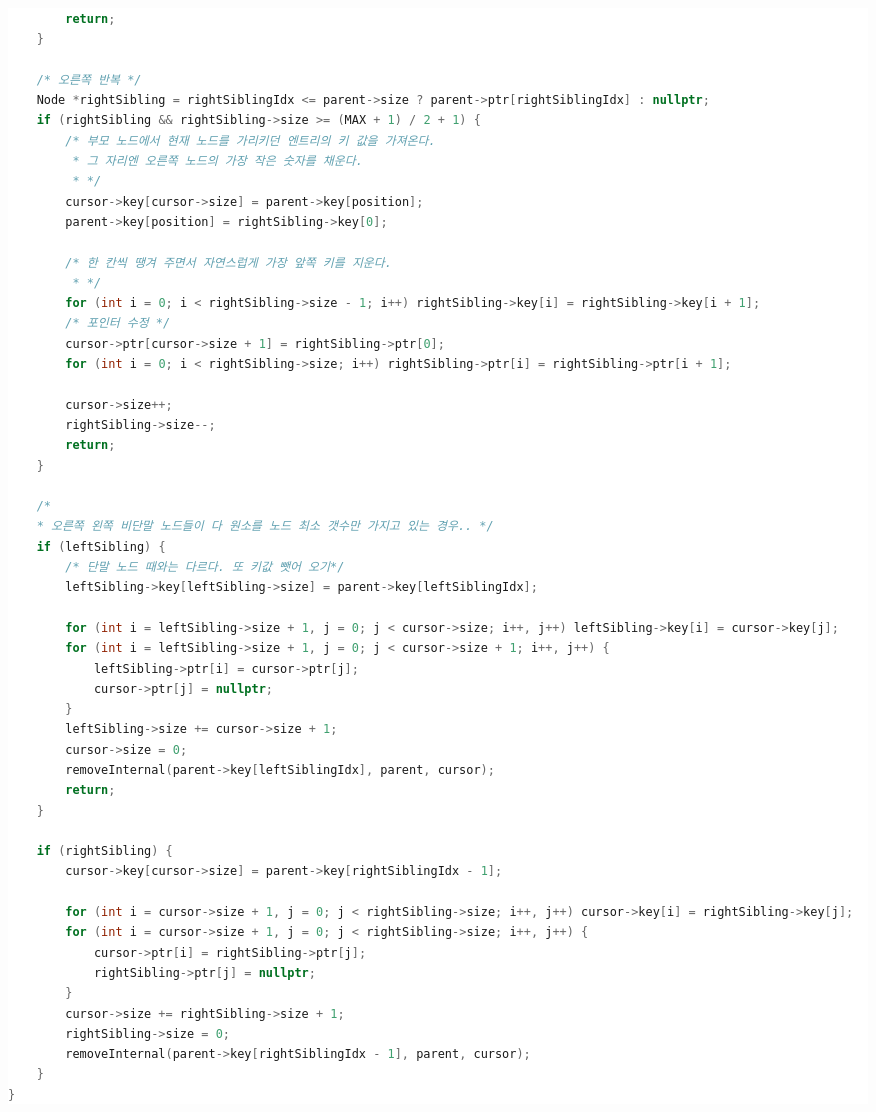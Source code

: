 ```cpp
        return;
    }

    /* 오른쪽 반복 */
    Node *rightSibling = rightSiblingIdx <= parent->size ? parent->ptr[rightSiblingIdx] : nullptr;
    if (rightSibling && rightSibling->size >= (MAX + 1) / 2 + 1) {
        /* 부모 노드에서 현재 노드를 가리키던 엔트리의 키 값을 가져온다.
         * 그 자리엔 오른쪽 노드의 가장 작은 숫자를 채운다.
         * */
        cursor->key[cursor->size] = parent->key[position];
        parent->key[position] = rightSibling->key[0];

        /* 한 칸씩 땡겨 주면서 자연스럽게 가장 앞쪽 키를 지운다.
         * */
        for (int i = 0; i < rightSibling->size - 1; i++) rightSibling->key[i] = rightSibling->key[i + 1];
        /* 포인터 수정 */
        cursor->ptr[cursor->size + 1] = rightSibling->ptr[0];
        for (int i = 0; i < rightSibling->size; i++) rightSibling->ptr[i] = rightSibling->ptr[i + 1];

        cursor->size++;
        rightSibling->size--;
        return;
    }

    /*
    * 오른쪽 왼쪽 비단말 노드들이 다 원소를 노드 최소 갯수만 가지고 있는 경우.. */
    if (leftSibling) {
        /* 단말 노드 때와는 다르다. 또 키값 뺏어 오기*/
        leftSibling->key[leftSibling->size] = parent->key[leftSiblingIdx];

        for (int i = leftSibling->size + 1, j = 0; j < cursor->size; i++, j++) leftSibling->key[i] = cursor->key[j];
        for (int i = leftSibling->size + 1, j = 0; j < cursor->size + 1; i++, j++) {
            leftSibling->ptr[i] = cursor->ptr[j];
            cursor->ptr[j] = nullptr;
        }
        leftSibling->size += cursor->size + 1;
        cursor->size = 0;
        removeInternal(parent->key[leftSiblingIdx], parent, cursor);
        return;
    }

    if (rightSibling) {
        cursor->key[cursor->size] = parent->key[rightSiblingIdx - 1];

        for (int i = cursor->size + 1, j = 0; j < rightSibling->size; i++, j++) cursor->key[i] = rightSibling->key[j];
        for (int i = cursor->size + 1, j = 0; j < rightSibling->size; i++, j++) {
            cursor->ptr[i] = rightSibling->ptr[j];
            rightSibling->ptr[j] = nullptr;
        }
        cursor->size += rightSibling->size + 1;
        rightSibling->size = 0;
        removeInternal(parent->key[rightSiblingIdx - 1], parent, cursor);
    }
}
```
